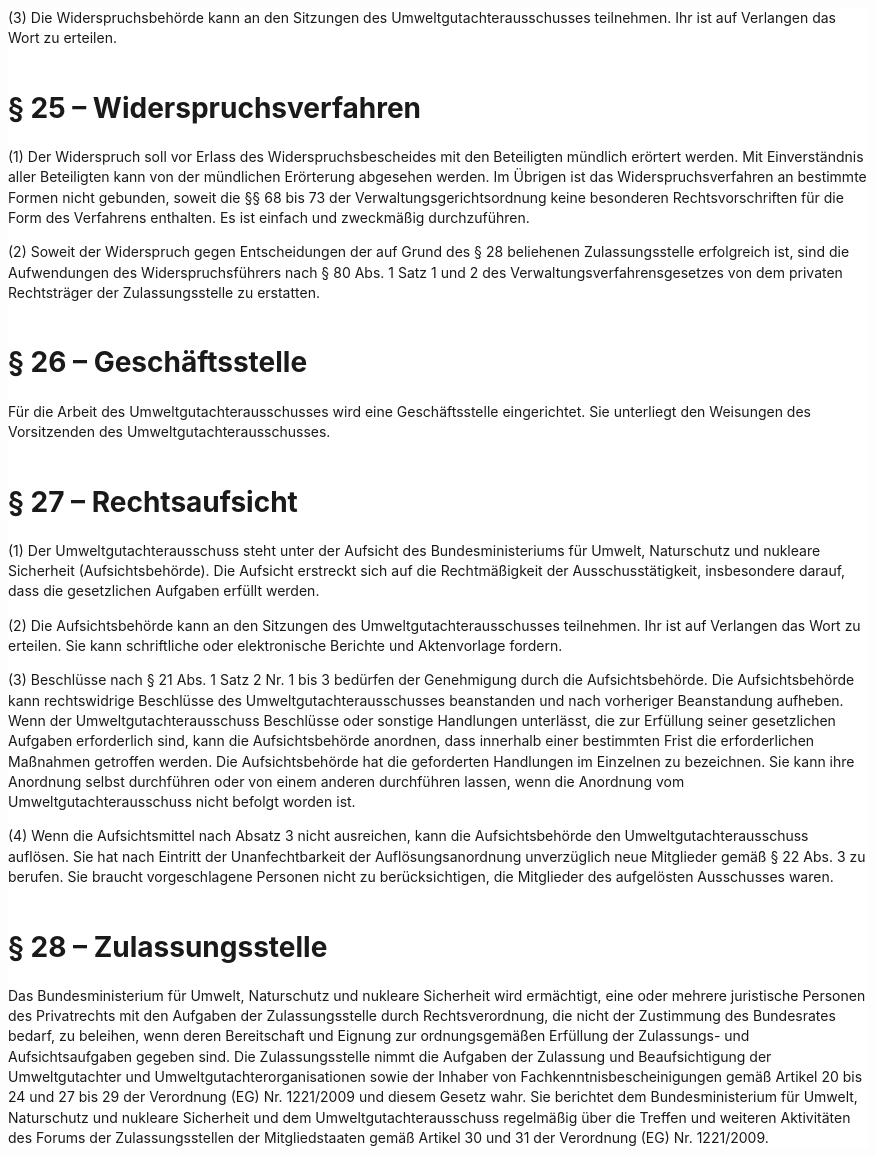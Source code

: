 (3) Die Widerspruchsbehörde kann an den Sitzungen des Umweltgutachterausschusses teilnehmen. Ihr ist auf Verlangen das Wort zu erteilen.

# § 25 – Widerspruchsverfahren

(1) Der Widerspruch soll vor Erlass des Widerspruchsbescheides mit den Beteiligten mündlich erörtert werden. Mit Einverständnis aller Beteiligten kann von der mündlichen Erörterung abgesehen werden. Im Übrigen ist das Widerspruchsverfahren an bestimmte Formen nicht gebunden, soweit die §§ 68 bis 73 der Verwaltungsgerichtsordnung keine besonderen Rechtsvorschriften für die Form des Verfahrens enthalten. Es ist einfach und zweckmäßig durchzuführen.

(2) Soweit der Widerspruch gegen Entscheidungen der auf Grund des § 28 beliehenen Zulassungsstelle erfolgreich ist, sind die Aufwendungen des Widerspruchsführers nach § 80 Abs. 1 Satz 1 und 2 des Verwaltungsverfahrensgesetzes von dem privaten Rechtsträger der Zulassungsstelle zu erstatten.

# § 26 – Geschäftsstelle

Für die Arbeit des Umweltgutachterausschusses wird eine Geschäftsstelle eingerichtet. Sie unterliegt den Weisungen des Vorsitzenden des Umweltgutachterausschusses.

# § 27 – Rechtsaufsicht

(1) Der Umweltgutachterausschuss steht unter der Aufsicht des Bundesministeriums für Umwelt, Naturschutz und nukleare Sicherheit (Aufsichtsbehörde). Die Aufsicht erstreckt sich auf die Rechtmäßigkeit der Ausschusstätigkeit, insbesondere darauf, dass die gesetzlichen Aufgaben erfüllt werden.

(2) Die Aufsichtsbehörde kann an den Sitzungen des Umweltgutachterausschusses teilnehmen. Ihr ist auf Verlangen das Wort zu erteilen. Sie kann schriftliche oder elektronische Berichte und Aktenvorlage fordern.

(3) Beschlüsse nach § 21 Abs. 1 Satz 2 Nr. 1 bis 3 bedürfen der Genehmigung durch die Aufsichtsbehörde. Die Aufsichtsbehörde kann rechtswidrige Beschlüsse des Umweltgutachterausschusses beanstanden und nach vorheriger Beanstandung aufheben. Wenn der Umweltgutachterausschuss Beschlüsse oder sonstige Handlungen unterlässt, die zur Erfüllung seiner gesetzlichen Aufgaben erforderlich sind, kann die Aufsichtsbehörde anordnen, dass innerhalb einer bestimmten Frist die erforderlichen Maßnahmen getroffen werden. Die Aufsichtsbehörde hat die geforderten Handlungen im Einzelnen zu bezeichnen. Sie kann ihre Anordnung selbst durchführen oder von einem anderen durchführen lassen, wenn die Anordnung vom Umweltgutachterausschuss nicht befolgt worden ist.

(4) Wenn die Aufsichtsmittel nach Absatz 3 nicht ausreichen, kann die Aufsichtsbehörde den Umweltgutachterausschuss auflösen. Sie hat nach Eintritt der Unanfechtbarkeit der Auflösungsanordnung unverzüglich neue Mitglieder gemäß § 22 Abs. 3 zu berufen. Sie braucht vorgeschlagene Personen nicht zu berücksichtigen, die Mitglieder des aufgelösten Ausschusses waren.

# § 28 – Zulassungsstelle

Das Bundesministerium für Umwelt, Naturschutz und nukleare Sicherheit wird ermächtigt, eine oder mehrere juristische Personen des Privatrechts mit den Aufgaben der Zulassungsstelle durch Rechtsverordnung, die nicht der Zustimmung des Bundesrates bedarf, zu beleihen, wenn deren Bereitschaft und Eignung zur ordnungsgemäßen Erfüllung der Zulassungs- und Aufsichtsaufgaben gegeben sind. Die Zulassungsstelle nimmt die Aufgaben der Zulassung und Beaufsichtigung der Umweltgutachter und Umweltgutachterorganisationen sowie der Inhaber von Fachkenntnisbescheinigungen gemäß Artikel 20 bis 24 und 27 bis 29 der Verordnung (EG) Nr. 1221/2009 und diesem Gesetz wahr. Sie berichtet dem Bundesministerium für Umwelt, Naturschutz und nukleare Sicherheit und dem Umweltgutachterausschuss regelmäßig über die Treffen und weiteren Aktivitäten des Forums der Zulassungsstellen der Mitgliedstaaten gemäß Artikel 30 und 31 der Verordnung (EG) Nr. 1221/2009.
